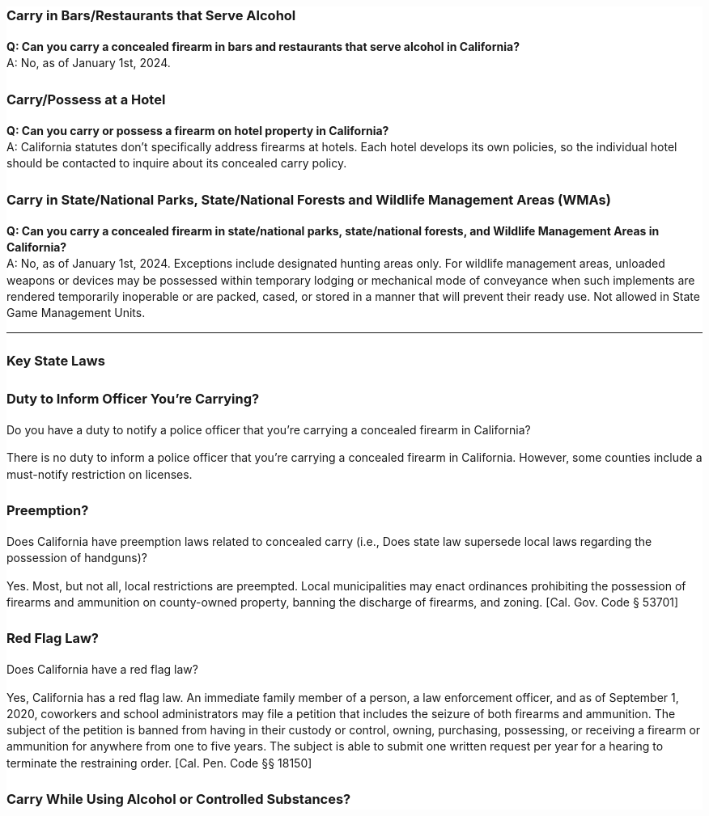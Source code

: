 ### Carry in Bars/Restaurants that Serve Alcohol

**Q: Can you carry a concealed firearm in bars and restaurants that serve alcohol in California?**  
A: No, as of January 1st, 2024.

### Carry/Possess at a Hotel

**Q: Can you carry or possess a firearm on hotel property in California?**  
A: California statutes don’t specifically address firearms at hotels. Each hotel develops its own policies, so the individual hotel should be contacted to inquire about its concealed carry policy.

### Carry in State/National Parks, State/National Forests and Wildlife Management Areas (WMAs)

**Q: Can you carry a concealed firearm in state/national parks, state/national forests, and Wildlife Management Areas in California?**  
A: No, as of January 1st, 2024. Exceptions include designated hunting areas only. For wildlife management areas, unloaded weapons or devices may be possessed within temporary lodging or mechanical mode of conveyance when such implements are rendered temporarily inoperable or are packed, cased, or stored in a manner that will prevent their ready use. Not allowed in State Game Management Units.

* * *

### Key State Laws

### Duty to Inform Officer You’re Carrying?

Do you have a duty to notify a police officer that you’re carrying a concealed firearm in California?

There is no duty to inform a police officer that you’re carrying a concealed firearm in California. However, some counties include a must-notify restriction on licenses.

### Preemption?

Does California have preemption laws related to concealed carry (i.e., Does state law supersede local laws regarding the possession of handguns)?

Yes. Most, but not all, local restrictions are preempted. Local municipalities may enact ordinances prohibiting the possession of firearms and ammunition on county-owned property, banning the discharge of firearms, and zoning. [Cal. Gov. Code § 53701]

### Red Flag Law?

Does California have a red flag law?

Yes, California has a red flag law. An immediate family member of a person, a law enforcement officer, and as of September 1, 2020, coworkers and school administrators may file a petition that includes the seizure of both firearms and ammunition. The subject of the petition is banned from having in their custody or control, owning, purchasing, possessing, or receiving a firearm or ammunition for anywhere from one to five years. The subject is able to submit one written request per year for a hearing to terminate the restraining order. [Cal. Pen. Code §§ 18150]

### Carry While Using Alcohol or Controlled Substances?

